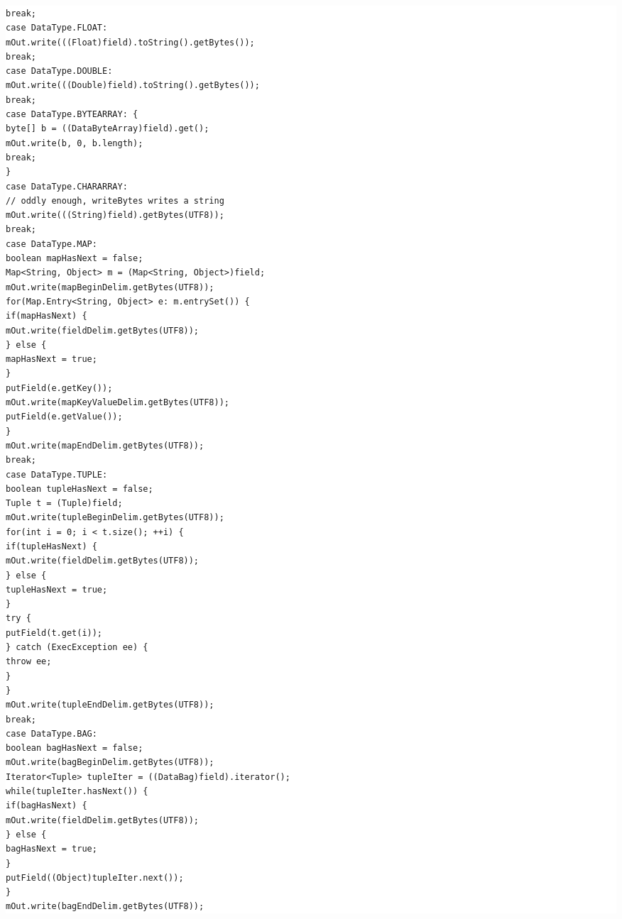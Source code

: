 ```
break;
case DataType.FLOAT:
mOut.write(((Float)field).toString().getBytes());
break;
case DataType.DOUBLE:
mOut.write(((Double)field).toString().getBytes());
break;
case DataType.BYTEARRAY: {
byte[] b = ((DataByteArray)field).get();
mOut.write(b, 0, b.length);
break;
}
case DataType.CHARARRAY:
// oddly enough, writeBytes writes a string
mOut.write(((String)field).getBytes(UTF8));
break;
case DataType.MAP:
boolean mapHasNext = false;
Map<String, Object> m = (Map<String, Object>)field;
mOut.write(mapBeginDelim.getBytes(UTF8));
for(Map.Entry<String, Object> e: m.entrySet()) {
if(mapHasNext) {
mOut.write(fieldDelim.getBytes(UTF8));
} else {
mapHasNext = true;
}
putField(e.getKey());
mOut.write(mapKeyValueDelim.getBytes(UTF8));
putField(e.getValue());
}
mOut.write(mapEndDelim.getBytes(UTF8));
break;
case DataType.TUPLE:
boolean tupleHasNext = false;
Tuple t = (Tuple)field;
mOut.write(tupleBeginDelim.getBytes(UTF8));
for(int i = 0; i < t.size(); ++i) {
if(tupleHasNext) {
mOut.write(fieldDelim.getBytes(UTF8));
} else {
tupleHasNext = true;
}
try {
putField(t.get(i));
} catch (ExecException ee) {
throw ee;
}
}
mOut.write(tupleEndDelim.getBytes(UTF8));
break;
case DataType.BAG:
boolean bagHasNext = false;
mOut.write(bagBeginDelim.getBytes(UTF8));
Iterator<Tuple> tupleIter = ((DataBag)field).iterator();
while(tupleIter.hasNext()) {
if(bagHasNext) {
mOut.write(fieldDelim.getBytes(UTF8));
} else {
bagHasNext = true;
}
putField((Object)tupleIter.next());
}
mOut.write(bagEndDelim.getBytes(UTF8));
```